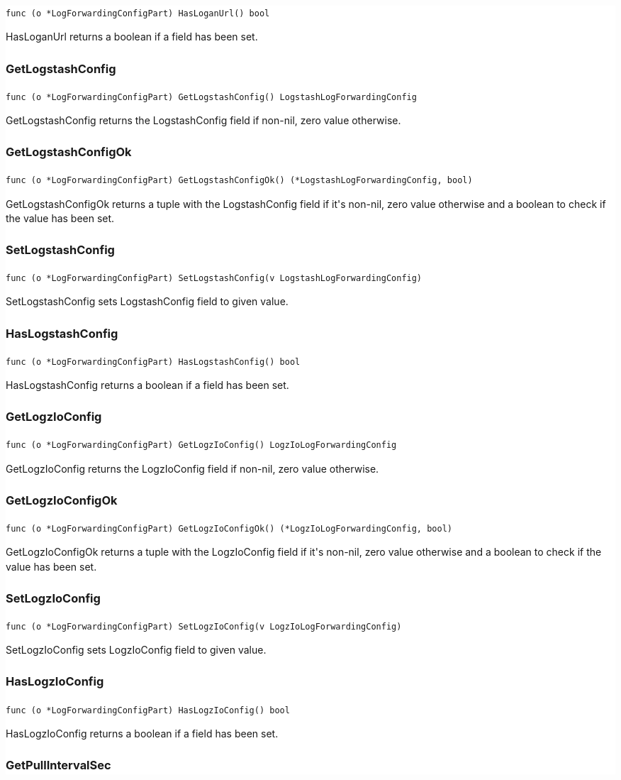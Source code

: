 `func (o *LogForwardingConfigPart) HasLoganUrl() bool`

HasLoganUrl returns a boolean if a field has been set.

### GetLogstashConfig

`func (o *LogForwardingConfigPart) GetLogstashConfig() LogstashLogForwardingConfig`

GetLogstashConfig returns the LogstashConfig field if non-nil, zero value otherwise.

### GetLogstashConfigOk

`func (o *LogForwardingConfigPart) GetLogstashConfigOk() (*LogstashLogForwardingConfig, bool)`

GetLogstashConfigOk returns a tuple with the LogstashConfig field if it's non-nil, zero value otherwise
and a boolean to check if the value has been set.

### SetLogstashConfig

`func (o *LogForwardingConfigPart) SetLogstashConfig(v LogstashLogForwardingConfig)`

SetLogstashConfig sets LogstashConfig field to given value.

### HasLogstashConfig

`func (o *LogForwardingConfigPart) HasLogstashConfig() bool`

HasLogstashConfig returns a boolean if a field has been set.

### GetLogzIoConfig

`func (o *LogForwardingConfigPart) GetLogzIoConfig() LogzIoLogForwardingConfig`

GetLogzIoConfig returns the LogzIoConfig field if non-nil, zero value otherwise.

### GetLogzIoConfigOk

`func (o *LogForwardingConfigPart) GetLogzIoConfigOk() (*LogzIoLogForwardingConfig, bool)`

GetLogzIoConfigOk returns a tuple with the LogzIoConfig field if it's non-nil, zero value otherwise
and a boolean to check if the value has been set.

### SetLogzIoConfig

`func (o *LogForwardingConfigPart) SetLogzIoConfig(v LogzIoLogForwardingConfig)`

SetLogzIoConfig sets LogzIoConfig field to given value.

### HasLogzIoConfig

`func (o *LogForwardingConfigPart) HasLogzIoConfig() bool`

HasLogzIoConfig returns a boolean if a field has been set.

### GetPullIntervalSec
